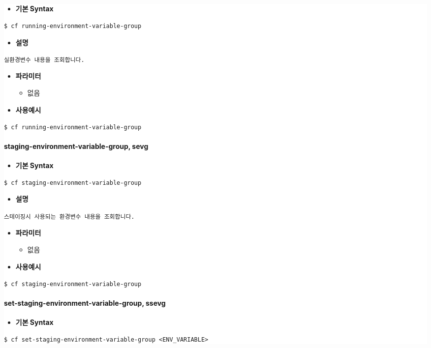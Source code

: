   - **기본 Syntax**


  ```
  $ cf running-environment-variable-group
  ```


  - **설명**


  ```
  실환경변수 내용을 조회합니다.
  ```


  - **파라미터**

    - 없음



  - **사용예시**

  ```
  $ cf running-environment-variable-group
  ```

#### <div id='staging-environment-variable-group-sevg'/> staging-environment-variable-group, sevg

  - **기본 Syntax**


  ```
  $ cf staging-environment-variable-group
  ```


  - **설명**


  ```
  스테이징시 사용되는 환경변수 내용을 조회합니다.
  ```


  - **파라미터**

    - 없음



  - **사용예시**

  ```
  $ cf staging-environment-variable-group
  ```



#### <div id='set-staging-environment-variable-group-ssevg'/> set-staging-environment-variable-group, ssevg

  - **기본 Syntax**


  ```
  $ cf set-staging-environment-variable-group <ENV_VARIABLE>
  ```
